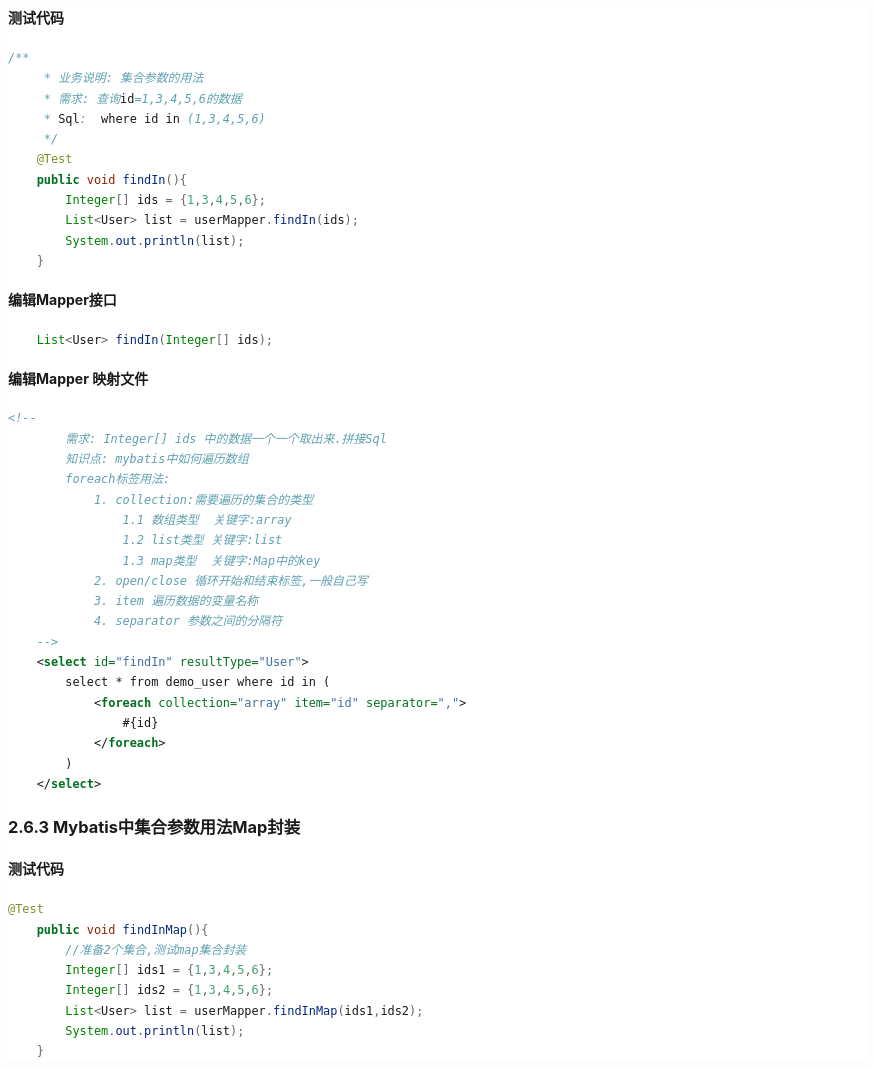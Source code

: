 


####  测试代码

```java
/**
     * 业务说明: 集合参数的用法
     * 需求: 查询id=1,3,4,5,6的数据
     * Sql:  where id in (1,3,4,5,6)
     */
    @Test
    public void findIn(){
        Integer[] ids = {1,3,4,5,6};
        List<User> list = userMapper.findIn(ids);
        System.out.println(list);
    }
```

####  编辑Mapper接口

```java
	List<User> findIn(Integer[] ids);
```

#### 编辑Mapper 映射文件

```xml
<!--
        需求: Integer[] ids 中的数据一个一个取出来.拼接Sql
        知识点: mybatis中如何遍历数组
        foreach标签用法:
            1. collection:需要遍历的集合的类型
                1.1 数组类型  关键字:array
                1.2 list类型 关键字:list
                1.3 map类型  关键字:Map中的key
            2. open/close 循环开始和结束标签,一般自己写
            3. item 遍历数据的变量名称
            4. separator 参数之间的分隔符
    -->
    <select id="findIn" resultType="User">
        select * from demo_user where id in (
            <foreach collection="array" item="id" separator=",">
                #{id}
            </foreach>
        )
    </select>
```

### 2.6.3 Mybatis中集合参数用法Map封装

####  测试代码

```java
@Test
    public void findInMap(){
        //准备2个集合,测试map集合封装
        Integer[] ids1 = {1,3,4,5,6};
        Integer[] ids2 = {1,3,4,5,6};
        List<User> list = userMapper.findInMap(ids1,ids2);
        System.out.println(list);
    }

```
